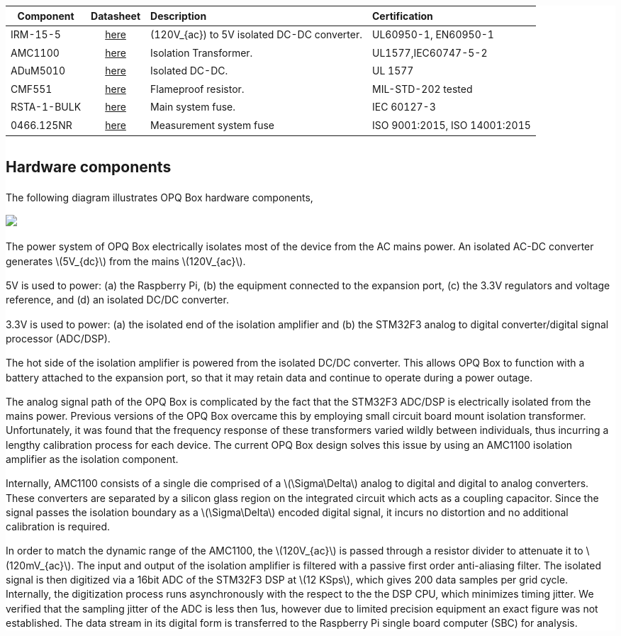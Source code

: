 | Component | Datasheet | Description|Certification|
|-----------|:---------:|:-----------|:------------|
|IRM-15-5   | [here](https://www.meanwell.com/Upload/PDF/IRM-15/IRM-15-SPEC.PDF) | \(120V_{ac}\) to 5V isolated DC-DC converter.| UL60950-1, EN60950-1|
|AMC1100 | [here](http://www.ti.com/lit/ds/symlink/amc1100.pdf) | Isolation Transformer.| UL1577,IEC60747-5-2 |
|ADuM5010| [here](https://www.analog.com/media/en/technical-documentation/data-sheets/ADuM5010.pdf) | Isolated DC-DC. | UL 1577|
| CMF551 | [here](https://www.mouser.com/datasheet/2/427/cmfind-111261.pdf) | Flameproof resistor. |  MIL-STD-202 tested |
|RSTA-1-BULK| [here](https://www.belfuse.com/resources/datasheets/circuitprotection/ds-cp-rsta-series.pdf) | Main system fuse. | IEC 60127-3 | 
|0466.125NR	| [here](https://www.littelfuse.com/~/media/electronics/datasheets/fuses/littelfuse_fuse_466_datasheet.pdf.pdf) | Measurement system fuse | ISO 9001:2015, ISO 14001:2015   |


## Hardware components

The following diagram illustrates OPQ Box hardware components, 

<img src="/docs/assets/box/opqbox_diagram.png" width="100%">

The power system of OPQ Box electrically isolates most of the device from the AC mains power. An isolated AC-DC converter generates \\(5V_{dc}\\) from the mains \\(120V_{ac}\\).

5V is used to power: (a) the Raspberry Pi, (b) the equipment connected to the expansion port, (c) the 3.3V regulators and voltage reference, and (d) an isolated DC/DC converter.

3.3V is used to power: (a) the isolated end of the isolation amplifier and (b) the STM32F3 analog to digital converter/digital signal processor (ADC/DSP).

The hot side of the isolation amplifier is powered from the isolated DC/DC converter. This allows OPQ Box to function with a battery attached to the expansion port, so that it may retain data and continue to operate during a power outage.

The analog signal path of the OPQ Box is complicated by the fact that the STM32F3 ADC/DSP is electrically isolated from the mains power. Previous versions of the OPQ Box overcame this by employing small circuit board mount isolation transformer. Unfortunately, it was found that the frequency response of these transformers varied wildly between individuals, thus incurring a lengthy calibration process for each device. The current OPQ Box design solves this issue by using an AMC1100 isolation amplifier as the isolation component.

Internally, AMC1100 consists of a single die comprised of a \\(\Sigma\Delta\\) analog to digital and digital to analog converters. These converters are separated by a silicon glass region on the integrated circuit which acts as a coupling capacitor. Since the signal passes the isolation boundary as a \\(\Sigma\Delta\\) encoded digital signal, it incurs no distortion and no additional calibration is required.

In order to match the dynamic range of the AMC1100, the \\(120V_{ac}\\) is passed through a resistor divider to attenuate it to \\(120mV_{ac}\\). The input and output of the isolation amplifier is filtered with a passive first order anti-aliasing filter. The isolated signal is then digitized via a 16bit ADC of the STM32F3 DSP at \\(12 KSps\\), which gives 200 data samples per grid cycle. Internally, the digitization process runs asynchronously with the respect to the the DSP CPU, which minimizes timing jitter. We verified that the sampling jitter of the ADC is less then 1us, however due to limited precision equipment an exact figure was not established. The data stream in its digital form is transferred to the Raspberry Pi single board computer (SBC) for analysis.
